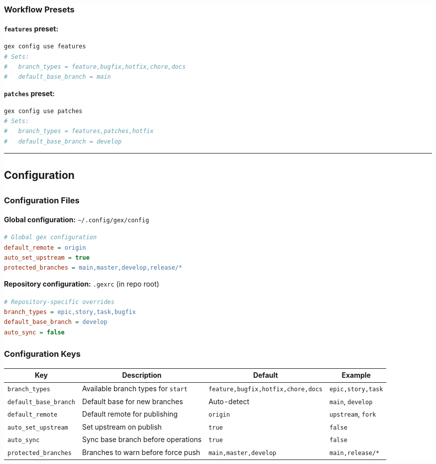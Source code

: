 ### Workflow Presets

**`features` preset:**
```bash
gex config use features
# Sets:
#   branch_types = feature,bugfix,hotfix,chore,docs
#   default_base_branch = main
```

**`patches` preset:**
```bash
gex config use patches
# Sets:
#   branch_types = features,patches,hotfix
#   default_base_branch = develop
```

---

## Configuration

### Configuration Files

**Global configuration:** `~/.config/gex/config`
```ini
# Global gex configuration
default_remote = origin
auto_set_upstream = true
protected_branches = main,master,develop,release/*
```

**Repository configuration:** `.gexrc` (in repo root)
```ini
# Repository-specific overrides
branch_types = epic,story,task,bugfix
default_base_branch = develop
auto_sync = false
```

### Configuration Keys

| Key | Description | Default | Example |
|-----|-------------|---------|---------|
| `branch_types` | Available branch types for `start` | `feature,bugfix,hotfix,chore,docs` | `epic,story,task` |
| `default_base_branch` | Default base for new branches | Auto-detect | `main`, `develop` |
| `default_remote` | Default remote for publishing | `origin` | `upstream`, `fork` |
| `auto_set_upstream` | Set upstream on publish | `true` | `false` |
| `auto_sync` | Sync base branch before operations | `true` | `false` |
| `protected_branches` | Branches to warn before force push | `main,master,develop` | `main,release/*` |
